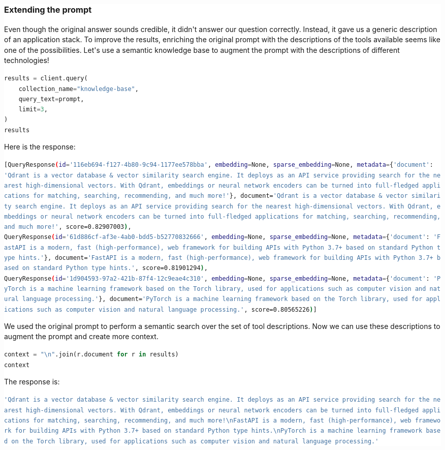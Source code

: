 ### Extending the prompt

Even though the original answer sounds credible, it didn't answer our question correctly. Instead, it gave us a generic description of an application stack. To improve the results, enriching the original prompt with the descriptions of the tools available seems like one of the possibilities. Let's use a semantic knowledge base to augment the prompt with the descriptions of different technologies!

```python
results = client.query(
    collection_name="knowledge-base",
    query_text=prompt,
    limit=3,
)
results
```

Here is the response: 

```bash
[QueryResponse(id='116eb694-f127-4b80-9c94-1177ee578bba', embedding=None, sparse_embedding=None, metadata={'document': 'Qdrant is a vector database & vector similarity search engine. It deploys as an API service providing search for the nearest high-dimensional vectors. With Qdrant, embeddings or neural network encoders can be turned into full-fledged applications for matching, searching, recommending, and much more!'}, document='Qdrant is a vector database & vector similarity search engine. It deploys as an API service providing search for the nearest high-dimensional vectors. With Qdrant, embeddings or neural network encoders can be turned into full-fledged applications for matching, searching, recommending, and much more!', score=0.82907003),
QueryResponse(id='61d886cf-af3e-4ab0-bdd5-b52770832666', embedding=None, sparse_embedding=None, metadata={'document': 'FastAPI is a modern, fast (high-performance), web framework for building APIs with Python 3.7+ based on standard Python type hints.'}, document='FastAPI is a modern, fast (high-performance), web framework for building APIs with Python 3.7+ based on standard Python type hints.', score=0.81901294),
QueryResponse(id='1d904593-97a2-421b-87f4-12c9eae4c310', embedding=None, sparse_embedding=None, metadata={'document': 'PyTorch is a machine learning framework based on the Torch library, used for applications such as computer vision and natural language processing.'}, document='PyTorch is a machine learning framework based on the Torch library, used for applications such as computer vision and natural language processing.', score=0.80565226)]
```


We used the original prompt to perform a semantic search over the set of tool descriptions. Now we can use these descriptions to augment the prompt and create more context.


```python
context = "\n".join(r.document for r in results)
context
```

The response is:

```bash
'Qdrant is a vector database & vector similarity search engine. It deploys as an API service providing search for the nearest high-dimensional vectors. With Qdrant, embeddings or neural network encoders can be turned into full-fledged applications for matching, searching, recommending, and much more!\nFastAPI is a modern, fast (high-performance), web framework for building APIs with Python 3.7+ based on standard Python type hints.\nPyTorch is a machine learning framework based on the Torch library, used for applications such as computer vision and natural language processing.'
```
